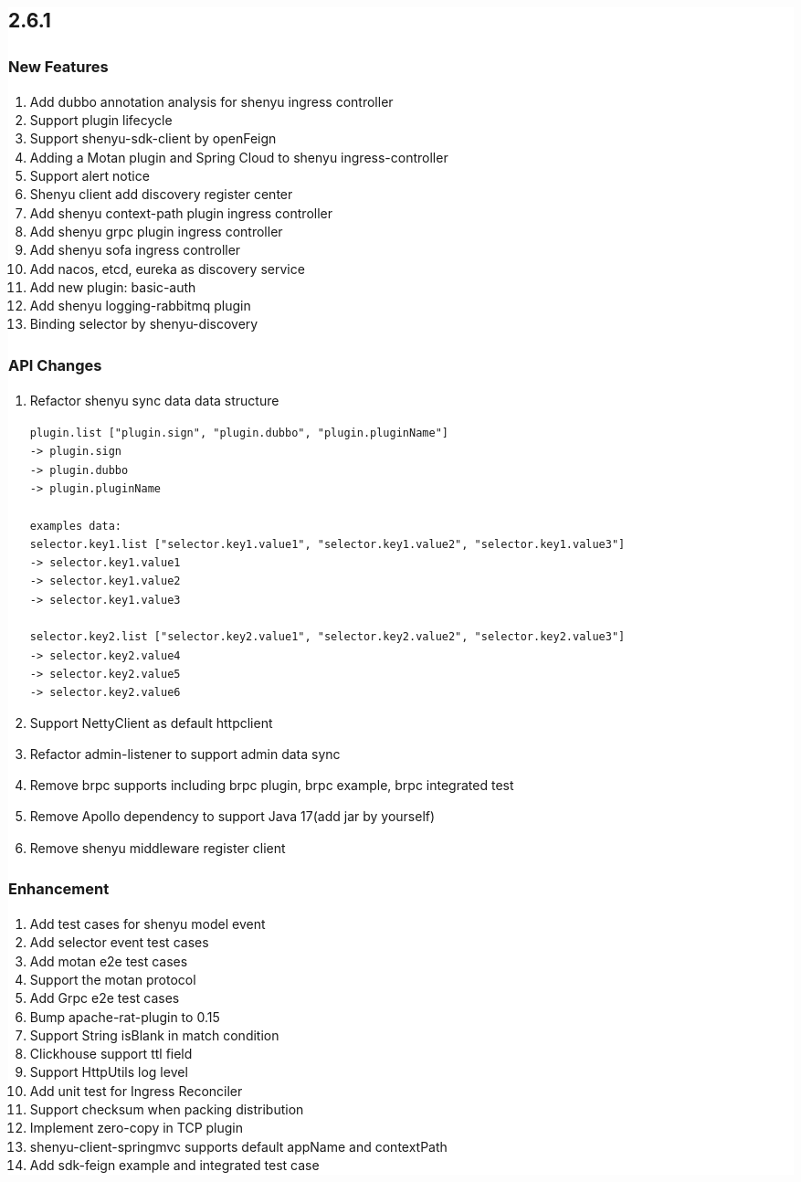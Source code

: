## 2.6.1

### New Features

1. Add dubbo annotation analysis for shenyu ingress controller
2. Support plugin lifecycle
3. Support shenyu-sdk-client by openFeign
4. Adding a Motan plugin and Spring Cloud to shenyu ingress-controller
5. Support alert notice
6. Shenyu client add discovery register center
7. Add shenyu  context-path plugin ingress controller
8. Add shenyu grpc plugin ingress controller
9. Add shenyu sofa ingress controller
10. Add nacos, etcd, eureka as discovery service
11. Add new plugin: basic-auth
12. Add shenyu logging-rabbitmq plugin
13. Binding selector by shenyu-discovery

### API Changes

1. Refactor shenyu sync data data structure

   ```
   plugin.list ["plugin.sign", "plugin.dubbo", "plugin.pluginName"]
   -> plugin.sign
   -> plugin.dubbo
   -> plugin.pluginName
   
   examples data:
   selector.key1.list ["selector.key1.value1", "selector.key1.value2", "selector.key1.value3"]
   -> selector.key1.value1
   -> selector.key1.value2
   -> selector.key1.value3
   
   selector.key2.list ["selector.key2.value1", "selector.key2.value2", "selector.key2.value3"]
   -> selector.key2.value4
   -> selector.key2.value5
   -> selector.key2.value6
   ```

2. Support NettyClient as default httpclient

3. Refactor admin-listener to support admin data sync

4. Remove brpc supports including brpc plugin, brpc example, brpc integrated test

5. Remove Apollo dependency to support Java 17(add jar by yourself)

6. Remove shenyu middleware register client

### Enhancement

1. Add test cases for shenyu model event
2. Add selector event test cases
3. Add motan e2e test cases
4. Support the motan protocol
5. Add Grpc e2e test cases
6. Bump apache-rat-plugin to 0.15
7. Support String isBlank in match condition
8. Clickhouse support ttl field
9. Support HttpUtils log level
10. Add unit test for Ingress Reconciler
11. Support checksum when packing distribution
12. Implement zero-copy in TCP plugin
13. shenyu-client-springmvc supports default appName and contextPath
14. Add sdk-feign example and integrated test case